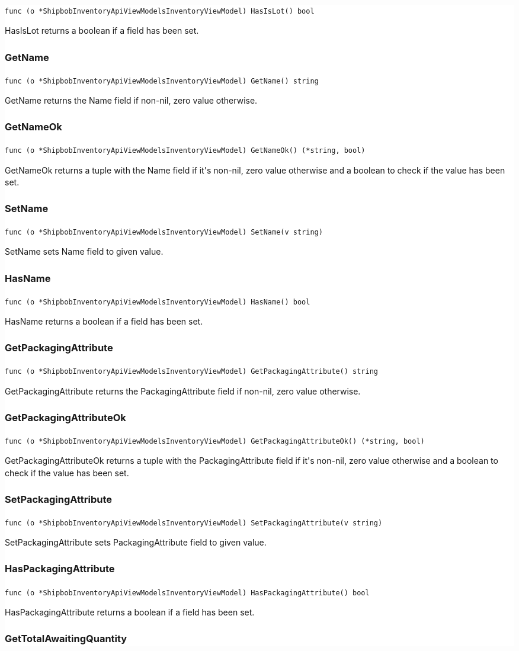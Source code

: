 `func (o *ShipbobInventoryApiViewModelsInventoryViewModel) HasIsLot() bool`

HasIsLot returns a boolean if a field has been set.

### GetName

`func (o *ShipbobInventoryApiViewModelsInventoryViewModel) GetName() string`

GetName returns the Name field if non-nil, zero value otherwise.

### GetNameOk

`func (o *ShipbobInventoryApiViewModelsInventoryViewModel) GetNameOk() (*string, bool)`

GetNameOk returns a tuple with the Name field if it's non-nil, zero value otherwise
and a boolean to check if the value has been set.

### SetName

`func (o *ShipbobInventoryApiViewModelsInventoryViewModel) SetName(v string)`

SetName sets Name field to given value.

### HasName

`func (o *ShipbobInventoryApiViewModelsInventoryViewModel) HasName() bool`

HasName returns a boolean if a field has been set.

### GetPackagingAttribute

`func (o *ShipbobInventoryApiViewModelsInventoryViewModel) GetPackagingAttribute() string`

GetPackagingAttribute returns the PackagingAttribute field if non-nil, zero value otherwise.

### GetPackagingAttributeOk

`func (o *ShipbobInventoryApiViewModelsInventoryViewModel) GetPackagingAttributeOk() (*string, bool)`

GetPackagingAttributeOk returns a tuple with the PackagingAttribute field if it's non-nil, zero value otherwise
and a boolean to check if the value has been set.

### SetPackagingAttribute

`func (o *ShipbobInventoryApiViewModelsInventoryViewModel) SetPackagingAttribute(v string)`

SetPackagingAttribute sets PackagingAttribute field to given value.

### HasPackagingAttribute

`func (o *ShipbobInventoryApiViewModelsInventoryViewModel) HasPackagingAttribute() bool`

HasPackagingAttribute returns a boolean if a field has been set.

### GetTotalAwaitingQuantity
